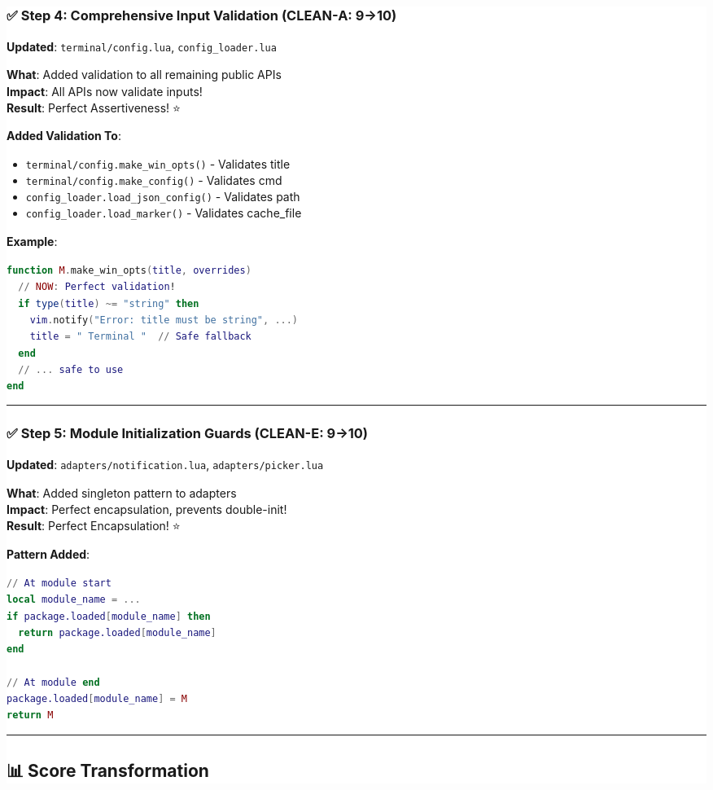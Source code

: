 
### ✅ Step 4: Comprehensive Input Validation (CLEAN-A: 9→10)

**Updated**: `terminal/config.lua`, `config_loader.lua`

**What**: Added validation to all remaining public APIs  
**Impact**: All APIs now validate inputs!  
**Result**: Perfect Assertiveness! ⭐

**Added Validation To**:
- `terminal/config.make_win_opts()` - Validates title
- `terminal/config.make_config()` - Validates cmd
- `config_loader.load_json_config()` - Validates path
- `config_loader.load_marker()` - Validates cache_file

**Example**:
```lua
function M.make_win_opts(title, overrides)
  // NOW: Perfect validation!
  if type(title) ~= "string" then
    vim.notify("Error: title must be string", ...)
    title = " Terminal "  // Safe fallback
  end
  // ... safe to use
end
```

---

### ✅ Step 5: Module Initialization Guards (CLEAN-E: 9→10)

**Updated**: `adapters/notification.lua`, `adapters/picker.lua`

**What**: Added singleton pattern to adapters  
**Impact**: Perfect encapsulation, prevents double-init!  
**Result**: Perfect Encapsulation! ⭐

**Pattern Added**:
```lua
// At module start
local module_name = ...
if package.loaded[module_name] then
  return package.loaded[module_name]
end

// At module end
package.loaded[module_name] = M
return M
```

---

## 📊 Score Transformation
